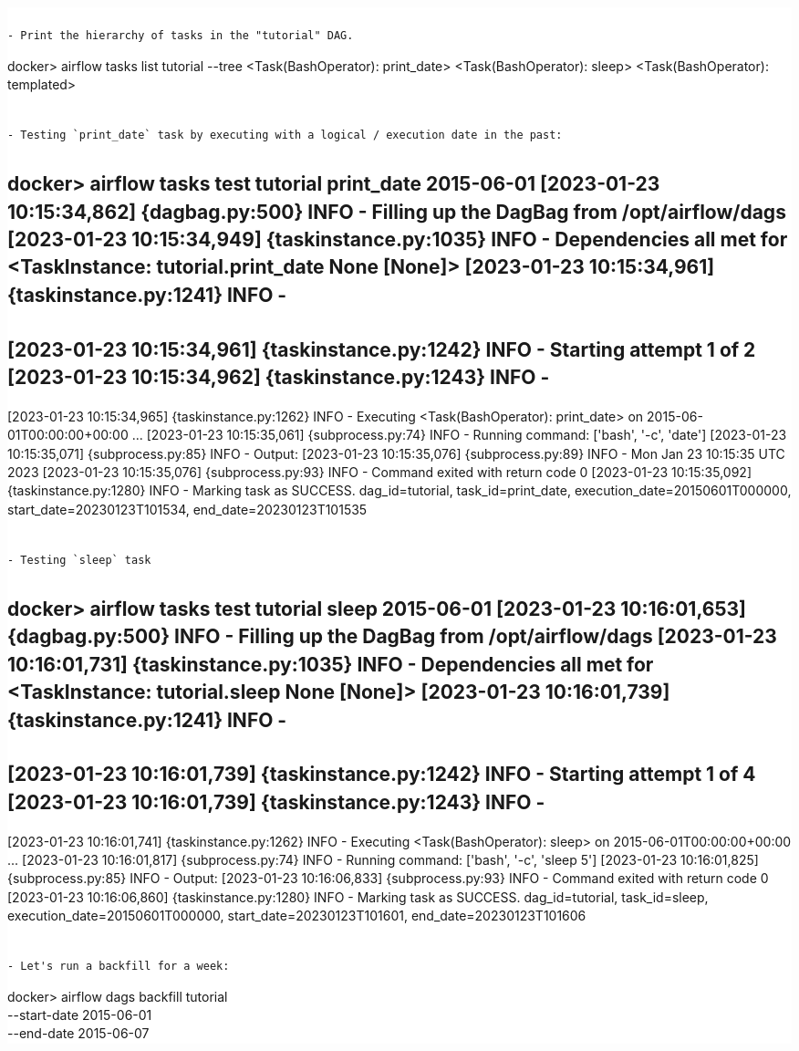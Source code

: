   ```

- Print the hierarchy of tasks in the "tutorial" DAG.
  ```
  docker> airflow tasks list tutorial --tree
  <Task(BashOperator): print_date>
    <Task(BashOperator): sleep>
    <Task(BashOperator): templated>
  ```

- Testing `print_date` task by executing with a logical / execution date in the past:
  ```
  docker> airflow tasks test tutorial print_date 2015-06-01
  [2023-01-23 10:15:34,862] {dagbag.py:500} INFO - Filling up the DagBag from /opt/airflow/dags
  [2023-01-23 10:15:34,949] {taskinstance.py:1035} INFO - Dependencies all met for <TaskInstance: tutorial.print_date None [None]>
  [2023-01-23 10:15:34,961] {taskinstance.py:1241} INFO -
  --------------------------------------------------------------------------------
  [2023-01-23 10:15:34,961] {taskinstance.py:1242} INFO - Starting attempt 1 of 2
  [2023-01-23 10:15:34,962] {taskinstance.py:1243} INFO -
  --------------------------------------------------------------------------------
  [2023-01-23 10:15:34,965] {taskinstance.py:1262} INFO - Executing <Task(BashOperator): print_date> on 2015-06-01T00:00:00+00:00
  ...
  [2023-01-23 10:15:35,061] {subprocess.py:74} INFO - Running command: ['bash', '-c', 'date']
  [2023-01-23 10:15:35,071] {subprocess.py:85} INFO - Output:
  [2023-01-23 10:15:35,076] {subprocess.py:89} INFO - Mon Jan 23 10:15:35 UTC 2023
  [2023-01-23 10:15:35,076] {subprocess.py:93} INFO - Command exited with return code 0
  [2023-01-23 10:15:35,092] {taskinstance.py:1280} INFO - Marking task as SUCCESS. dag_id=tutorial, task_id=print_date, execution_date=20150601T000000, start_date=20230123T101534, end_date=20230123T101535
  ```

- Testing `sleep` task
  ```
  docker> airflow tasks test tutorial sleep 2015-06-01
  [2023-01-23 10:16:01,653] {dagbag.py:500} INFO - Filling up the DagBag from /opt/airflow/dags
  [2023-01-23 10:16:01,731] {taskinstance.py:1035} INFO - Dependencies all met for <TaskInstance: tutorial.sleep None [None]>
  [2023-01-23 10:16:01,739] {taskinstance.py:1241} INFO -
  --------------------------------------------------------------------------------
  [2023-01-23 10:16:01,739] {taskinstance.py:1242} INFO - Starting attempt 1 of 4
  [2023-01-23 10:16:01,739] {taskinstance.py:1243} INFO -
  --------------------------------------------------------------------------------
  [2023-01-23 10:16:01,741] {taskinstance.py:1262} INFO - Executing <Task(BashOperator): sleep> on 2015-06-01T00:00:00+00:00
  ...
  [2023-01-23 10:16:01,817] {subprocess.py:74} INFO - Running command: ['bash', '-c', 'sleep 5']
  [2023-01-23 10:16:01,825] {subprocess.py:85} INFO - Output:
  [2023-01-23 10:16:06,833] {subprocess.py:93} INFO - Command exited with return code 0
  [2023-01-23 10:16:06,860] {taskinstance.py:1280} INFO - Marking task as SUCCESS. dag_id=tutorial, task_id=sleep, execution_date=20150601T000000, start_date=20230123T101601, end_date=20230123T101606
  ```

- Let's run a backfill for a week:
  ```
  docker> airflow dags backfill tutorial \
    --start-date 2015-06-01 \
    --end-date 2015-06-07
